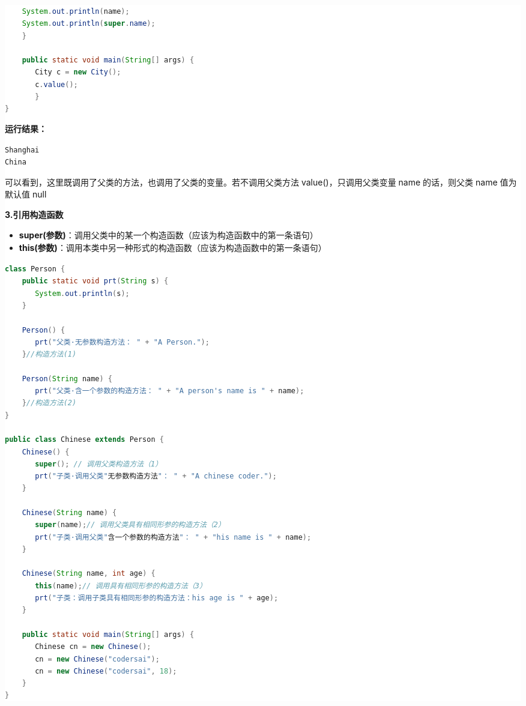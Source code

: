 ```java
    System.out.println(name);
    System.out.println(super.name);
    }
  
    public static void main(String[] args) {
       City c = new City();
       c.value();
       }
}
```

**运行结果：**

```txt
Shanghai
China
```

可以看到，这里既调用了父类的方法，也调用了父类的变量。若不调用父类方法 value()，只调用父类变量 name 的话，则父类 name 值为默认值 null

**3.引用构造函数**

- **super(参数)**：调用父类中的某一个构造函数（应该为构造函数中的第一条语句）
- **this(参数)**：调用本类中另一种形式的构造函数（应该为构造函数中的第一条语句）

```java
class Person { 
    public static void prt(String s) { 
       System.out.println(s); 
    } 
   
    Person() { 
       prt("父类·无参数构造方法： " + "A Person."); 
    }//构造方法(1) 
    
    Person(String name) { 
       prt("父类·含一个参数的构造方法： " + "A person's name is " + name); 
    }//构造方法(2) 
} 
    
public class Chinese extends Person { 
    Chinese() { 
       super(); // 调用父类构造方法（1） 
       prt("子类·调用父类"无参数构造方法"： " + "A chinese coder."); 
    } 
    
    Chinese(String name) { 
       super(name);// 调用父类具有相同形参的构造方法（2） 
       prt("子类·调用父类"含一个参数的构造方法"： " + "his name is " + name); 
    } 
    
    Chinese(String name, int age) { 
       this(name);// 调用具有相同形参的构造方法（3） 
       prt("子类：调用子类具有相同形参的构造方法：his age is " + age); 
    } 
    
    public static void main(String[] args) { 
       Chinese cn = new Chinese(); 
       cn = new Chinese("codersai"); 
       cn = new Chinese("codersai", 18); 
    } 
}
```
